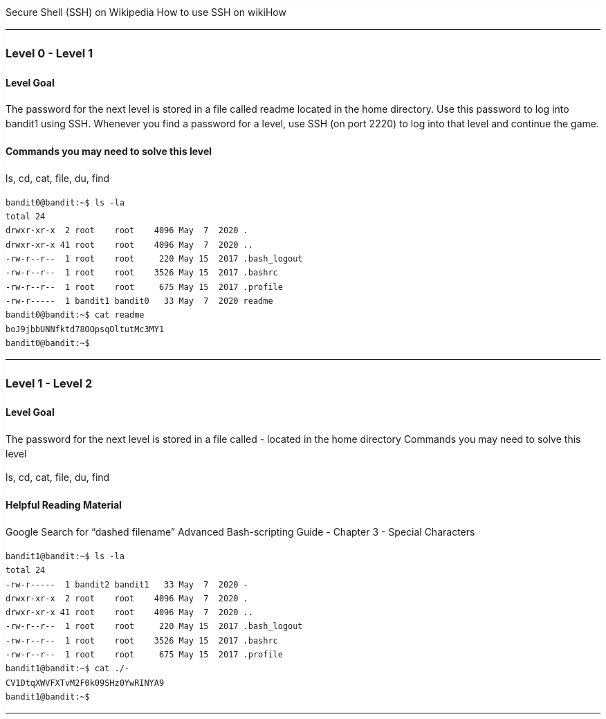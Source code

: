 Secure Shell (SSH) on Wikipedia
How to use SSH on wikiHow

---

### Level 0 - Level 1

#### Level Goal

The password for the next level is stored in a file called readme located in the home directory. Use this password to log into bandit1 using SSH. Whenever you find a password for a level, use SSH (on port 2220) to log into that level and continue the game.

#### Commands you may need to solve this level

ls, cd, cat, file, du, find

```
bandit0@bandit:~$ ls -la
total 24
drwxr-xr-x  2 root    root    4096 May  7  2020 .
drwxr-xr-x 41 root    root    4096 May  7  2020 ..
-rw-r--r--  1 root    root     220 May 15  2017 .bash_logout
-rw-r--r--  1 root    root    3526 May 15  2017 .bashrc
-rw-r--r--  1 root    root     675 May 15  2017 .profile
-rw-r-----  1 bandit1 bandit0   33 May  7  2020 readme
bandit0@bandit:~$ cat readme
boJ9jbbUNNfktd78OOpsqOltutMc3MY1
bandit0@bandit:~$

```

---

### Level 1 - Level 2

#### Level Goal

The password for the next level is stored in a file called - located in the home directory
Commands you may need to solve this level

ls, cd, cat, file, du, find

#### Helpful Reading Material

Google Search for “dashed filename”
Advanced Bash-scripting Guide - Chapter 3 - Special Characters

```
bandit1@bandit:~$ ls -la
total 24
-rw-r-----  1 bandit2 bandit1   33 May  7  2020 -
drwxr-xr-x  2 root    root    4096 May  7  2020 .
drwxr-xr-x 41 root    root    4096 May  7  2020 ..
-rw-r--r--  1 root    root     220 May 15  2017 .bash_logout
-rw-r--r--  1 root    root    3526 May 15  2017 .bashrc
-rw-r--r--  1 root    root     675 May 15  2017 .profile
bandit1@bandit:~$ cat ./-
CV1DtqXWVFXTvM2F0k09SHz0YwRINYA9
bandit1@bandit:~$
```

---